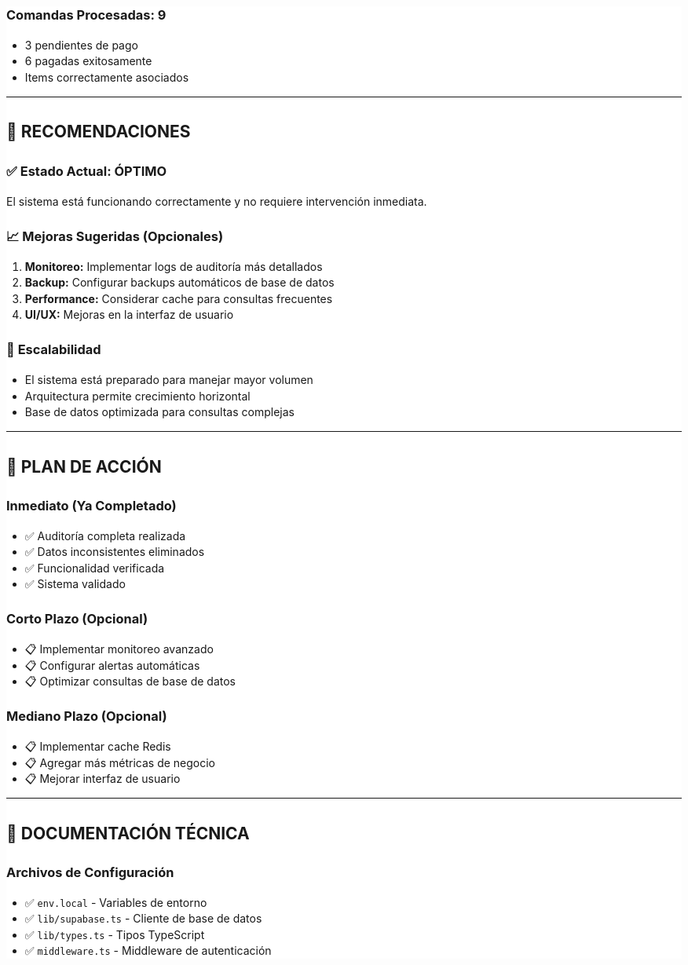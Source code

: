 ### **Comandas Procesadas: 9**
- 3 pendientes de pago
- 6 pagadas exitosamente
- Items correctamente asociados

---

## 🎯 RECOMENDACIONES

### ✅ **Estado Actual: ÓPTIMO**
El sistema está funcionando correctamente y no requiere intervención inmediata.

### 📈 **Mejoras Sugeridas (Opcionales)**
1. **Monitoreo:** Implementar logs de auditoría más detallados
2. **Backup:** Configurar backups automáticos de base de datos
3. **Performance:** Considerar cache para consultas frecuentes
4. **UI/UX:** Mejoras en la interfaz de usuario

### 🔮 **Escalabilidad**
- El sistema está preparado para manejar mayor volumen
- Arquitectura permite crecimiento horizontal
- Base de datos optimizada para consultas complejas

---

## 🚀 PLAN DE ACCIÓN

### **Inmediato (Ya Completado)**
- ✅ Auditoría completa realizada
- ✅ Datos inconsistentes eliminados
- ✅ Funcionalidad verificada
- ✅ Sistema validado

### **Corto Plazo (Opcional)**
- 📋 Implementar monitoreo avanzado
- 📋 Configurar alertas automáticas
- 📋 Optimizar consultas de base de datos

### **Mediano Plazo (Opcional)**
- 📋 Implementar cache Redis
- 📋 Agregar más métricas de negocio
- 📋 Mejorar interfaz de usuario

---

## 📄 DOCUMENTACIÓN TÉCNICA

### **Archivos de Configuración**
- ✅ `env.local` - Variables de entorno
- ✅ `lib/supabase.ts` - Cliente de base de datos
- ✅ `lib/types.ts` - Tipos TypeScript
- ✅ `middleware.ts` - Middleware de autenticación
